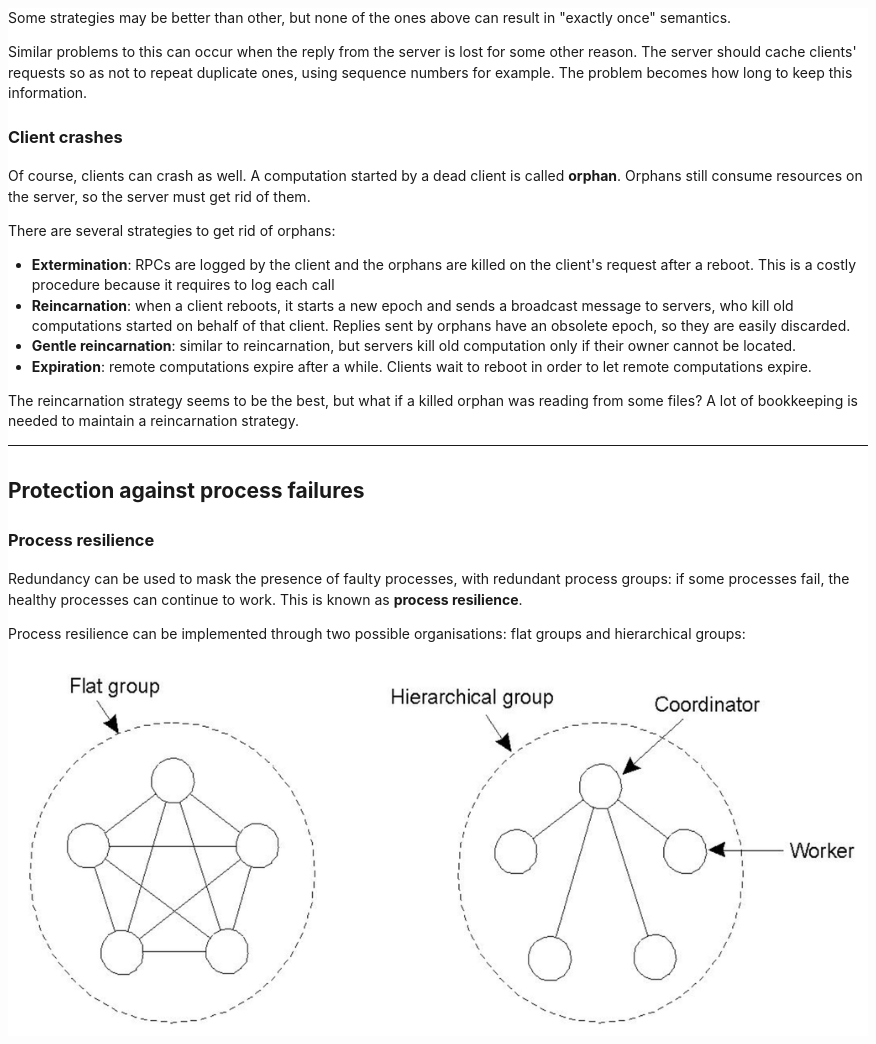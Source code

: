 Some strategies may be better than other, but none of the ones above can result in "exactly once" semantics.

Similar problems to this can occur when the reply from the server is lost for some other reason. The server should cache clients' requests so as not to repeat duplicate ones, using sequence numbers for example. The problem becomes how long to keep this information.

### Client crashes

Of course, clients can crash as well. A computation started by a dead client is called **orphan**. Orphans still consume resources on the server, so the server must get rid of them.

There are several strategies to get rid of orphans:

- **Extermination**: RPCs are logged by the client and the orphans are killed on the client's request after a reboot. This is a costly procedure because it requires to log each call
- **Reincarnation**: when a client reboots, it starts a new epoch and sends a broadcast message to servers, who kill old computations started on behalf of that client. Replies sent by orphans have an obsolete epoch, so they are easily discarded.
- **Gentle reincarnation**: similar to reincarnation, but servers kill old computation only if their owner cannot be located.
- **Expiration**: remote computations expire after a while. Clients wait to reboot in order to let remote computations expire.

The reincarnation strategy seems to be the best, but what if a killed orphan was reading from some files? A lot of bookkeeping is needed to maintain a reincarnation strategy.

---

## Protection against process failures

### Process resilience

Redundancy can be used to mask the presence of faulty processes, with redundant process groups: if some processes fail, the healthy processes can continue to work. This is known as **process resilience**.

Process resilience can be implemented through two possible organisations: flat groups and hierarchical groups:

![](images/Pasted%20image%2020231018142820.png)
